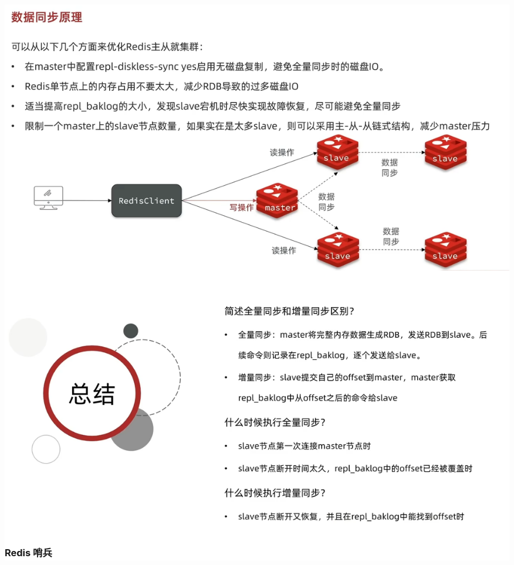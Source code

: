![image-20240826013142495](assets\image-20240826013142495.png)

![image-20240826013214872](assets\image-20240826013214872.png)



### Redis 哨兵
